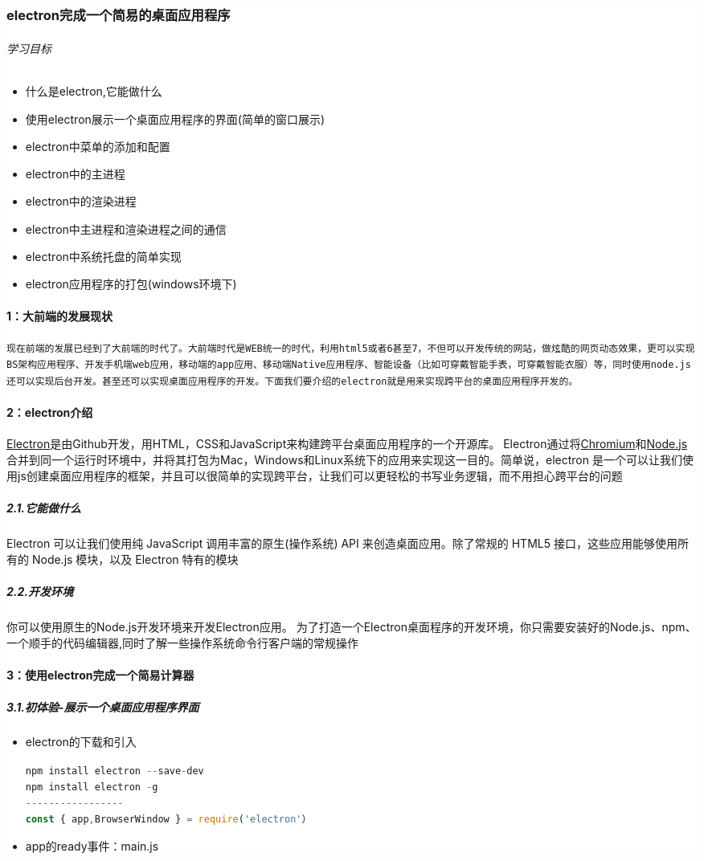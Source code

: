 ### electron完成一个简易的桌面应用程序



###### 学习目标

- 什么是electron,它能做什么

- 使用electron展示一个桌面应用程序的界面(简单的窗口展示)

- electron中菜单的添加和配置

- electron中的主进程

- electron中的渲染进程

- electron中主进程和渲染进程之间的通信

- electron中系统托盘的简单实现

- electron应用程序的打包(windows环境下)


#### 1：大前端的发展现状

	现在前端的发展已经到了大前端的时代了。大前端时代是WEB统一的时代，利用html5或者6甚至7，不但可以开发传统的网站，做炫酷的网页动态效果，更可以实现BS架构应用程序、开发手机端web应用，移动端的app应用、移动端Native应用程序、智能设备（比如可穿戴智能手表，可穿戴智能衣服）等，同时使用node.js还可以实现后台开发。甚至还可以实现桌面应用程序的开发。下面我们要介绍的electron就是用来实现跨平台的桌面应用程序开发的。

#### 2：electron介绍

[Electron](https://electronjs.org/)是由Github开发，用HTML，CSS和JavaScript来构建跨平台桌面应用程序的一个开源库。 Electron通过将[Chromium](https://www.chromium.org/Home)和[Node.js](https://nodejs.org/)合并到同一个运行时环境中，并将其打包为Mac，Windows和Linux系统下的应用来实现这一目的。简单说，electron 是一个可以让我们使用js创建桌面应用程序的框架，并且可以很简单的实现跨平台，让我们可以更轻松的书写业务逻辑，而不用担心跨平台的问题

##### 2.1.它能做什么

Electron 可以让我们使用纯 JavaScript 调用丰富的原生(操作系统) API 来创造桌面应用。除了常规的 HTML5 接口，这些应用能够使用所有的 Node.js 模块，以及 Electron 特有的模块

##### 2.2.开发环境

你可以使用原生的Node.js开发环境来开发Electron应用。 为了打造一个Electron桌面程序的开发环境，你只需要安装好的Node.js、npm、一个顺手的代码编辑器,同时了解一些操作系统命令行客户端的常规操作

#### 3：使用electron完成一个简易计算器

##### 3.1.初体验-展示一个桌面应用程序界面

- electron的下载和引入

  ```javascript
  npm install electron --save-dev
  npm install electron -g
  -----------------
  const { app,BrowserWindow } = require('electron'）
  ```

- app的ready事件：main.js
